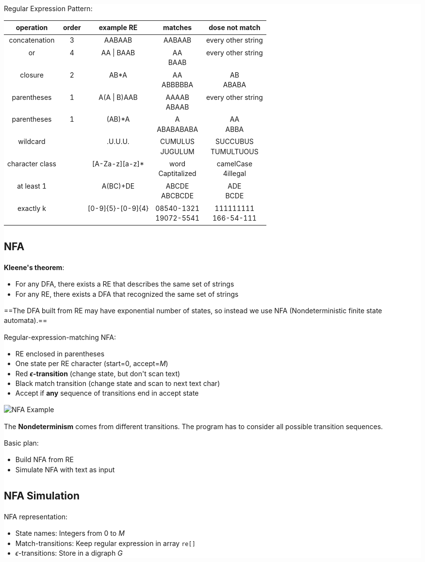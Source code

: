 Regular Expression Pattern:

|    operation    | order |    example RE     |          matches           |      dose not match       |
| :-------------: | :---: | :---------------: | :------------------------: | :-----------------------: |
|  concatenation  |   3   |      AABAAB       |           AABAAB           |    every other string     |
|       or        |   4   |    AA \| BAAB     |         AA<br>BAAB         |    every other string     |
|     closure     |   2   |       AB*A        |      AA<br>ABBBBBA       |       AB<br>ABABA       |
|   parentheses   |   1   |   A(A \| B)AAB    |      AAAAB<br>ABAAB      |    every other string     |
|   parentheses   |   1   |      (AB)*A       |      A<br>ABABABABA      |       AA<br>ABBA        |
|    wildcard     |       |      .U.U.U.      |    CUMULUS<br>JUGULUM    | SUCCUBUS<br>TUMULTUOUS  |
| character class |       |  [A-Za-z]\[a-z]*  |   word<br>Captitalized   |  camelCase<br>4illegal  |
|   at least 1    |       |     A(BC)+DE      |     ABCDE<br>ABCBCDE     |       ADE<br>BCDE       |
|    exactly k    |       | [0-9]{5}-[0-9]{4} | 08540-1321<br>19072-5541 | 111111111<br>166-54-111 |

## NFA

**Kleene's theorem**:

- For any DFA, there exists a RE that describes the same set of strings
- For any RE, there exists a DFA that recognized the same set of strings

==The DFA built from RE may have exponential number of states, so instead we use NFA (Nondeterministic finite state automata).==

Regular-expression-matching NFA:

- RE enclosed in parentheses
- One state per RE character (start=$0$, accept=$M$)
- Red **$\epsilon$-transition** (change state, but don't scan text)
- Black match transition (change state and scan to next text char)
- Accept if **any** sequence of transitions end in accept state

![NFA Example](https://i.imgur.com/kw2bfcV.png)

The **Nondeterminism** comes from different transitions. The program has to consider all possible transition sequences.

Basic plan:

- Build NFA from RE
- Simulate NFA with text as input

## NFA Simulation

NFA representation:

- State names: Integers from $0$ to $M$
- Match-transitions: Keep regular expression in array `re[]`
- $\epsilon$-transitions: Store in a digraph $G$
